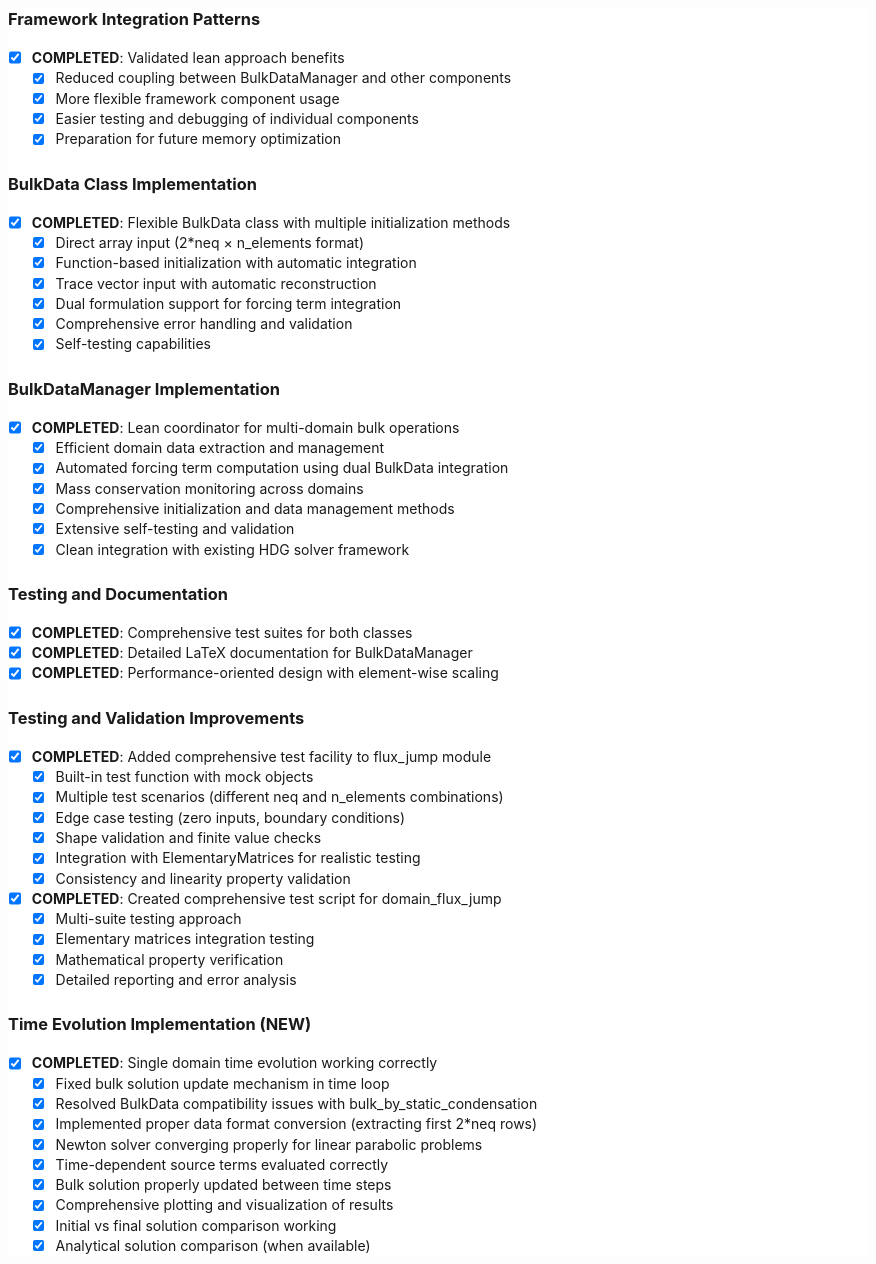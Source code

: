 ### Framework Integration Patterns
- [x] **COMPLETED**: Validated lean approach benefits
  - [x] Reduced coupling between BulkDataManager and other components
  - [x] More flexible framework component usage
  - [x] Easier testing and debugging of individual components
  - [x] Preparation for future memory optimization

### BulkData Class Implementation
- [x] **COMPLETED**: Flexible BulkData class with multiple initialization methods
  - [x] Direct array input (2*neq × n_elements format)
  - [x] Function-based initialization with automatic integration  
  - [x] Trace vector input with automatic reconstruction
  - [x] Dual formulation support for forcing term integration
  - [x] Comprehensive error handling and validation
  - [x] Self-testing capabilities

### BulkDataManager Implementation  
- [x] **COMPLETED**: Lean coordinator for multi-domain bulk operations
  - [x] Efficient domain data extraction and management
  - [x] Automated forcing term computation using dual BulkData integration
  - [x] Mass conservation monitoring across domains
  - [x] Comprehensive initialization and data management methods
  - [x] Extensive self-testing and validation
  - [x] Clean integration with existing HDG solver framework

### Testing and Documentation
- [x] **COMPLETED**: Comprehensive test suites for both classes
- [x] **COMPLETED**: Detailed LaTeX documentation for BulkDataManager
- [x] **COMPLETED**: Performance-oriented design with element-wise scaling

### Testing and Validation Improvements
- [x] **COMPLETED**: Added comprehensive test facility to flux_jump module
  - [x] Built-in test function with mock objects
  - [x] Multiple test scenarios (different neq and n_elements combinations)
  - [x] Edge case testing (zero inputs, boundary conditions)
  - [x] Shape validation and finite value checks
  - [x] Integration with ElementaryMatrices for realistic testing
  - [x] Consistency and linearity property validation
- [x] **COMPLETED**: Created comprehensive test script for domain_flux_jump
  - [x] Multi-suite testing approach
  - [x] Elementary matrices integration testing
  - [x] Mathematical property verification
  - [x] Detailed reporting and error analysis

### Time Evolution Implementation (NEW)
- [x] **COMPLETED**: Single domain time evolution working correctly
  - [x] Fixed bulk solution update mechanism in time loop
  - [x] Resolved BulkData compatibility issues with bulk_by_static_condensation
  - [x] Implemented proper data format conversion (extracting first 2*neq rows)
  - [x] Newton solver converging properly for linear parabolic problems
  - [x] Time-dependent source terms evaluated correctly
  - [x] Bulk solution properly updated between time steps
  - [x] Comprehensive plotting and visualization of results
  - [x] Initial vs final solution comparison working
  - [x] Analytical solution comparison (when available)
